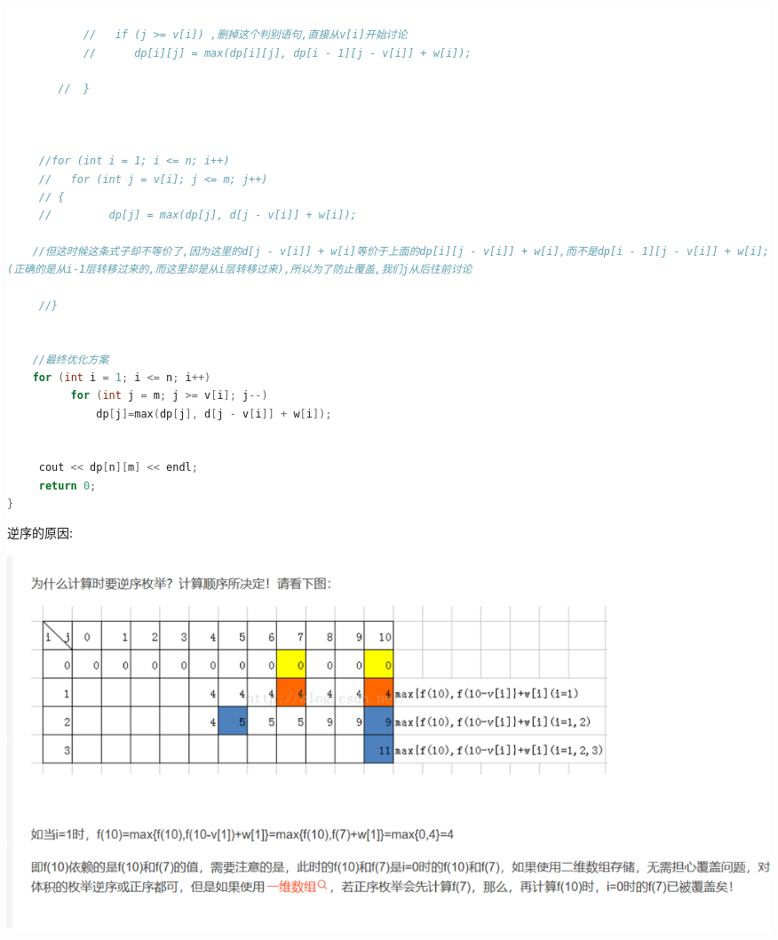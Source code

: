 ```c++
    
            //   if (j >= v[i])	,删掉这个判别语句,直接从v[i]开始讨论
            //      dp[i][j] = max(dp[i][j], dp[i - 1][j - v[i]] + w[i]);   
    
        //  }

    
    
     //for (int i = 1; i <= n; i++)
     //   for (int j = v[i]; j <= m; j++)	
     // {
     //         dp[j] = max(dp[j], d[j - v[i]] + w[i]);
     	
    //但这时候这条式子却不等价了,因为这里的d[j - v[i]] + w[i]等价于上面的dp[i][j - v[i]] + w[i],而不是dp[i - 1][j - v[i]] + w[i];(正确的是从i-1层转移过来的,而这里却是从i层转移过来),所以为了防止覆盖,我们j从后往前讨论
    
     //}
    
    
    //最终优化方案
    for (int i = 1; i <= n; i++)
          for (int j = m; j >= v[i]; j--)
              dp[j]=max(dp[j], d[j - v[i]] + w[i]);
                 
    
     cout << dp[n][m] << endl;
     return 0;
}

```



逆序的原因:

![](image/63.png)
